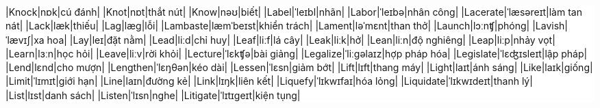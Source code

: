 |Knock|nɒk|cú đánh|
|Knot|nɒt|thắt nút|
|Know|nəʊ|biết|
|Label|ˈleɪbl|nhãn|
|Labor|ˈleɪbə|nhân công|
|Lacerate|ˈlæsəreɪt|làm tan nát|
|Lack|læk|thiếu|
|Lag|læɡ|lỗi|
|Lambaste|læmˈbeɪst|khiển trách|
|Lament|ləˈmɛnt|than thở|
|Launch|lɔːnʧ|phóng|
|Lavish|ˈlævɪʃ|xa hoa|
|Lay|leɪ|đặt nằm|
|Lead|liːd|chỉ huy|
|Leaf|liːf|lá cây|
|Leak|liːk|hở|
|Lean|liːn|độ nghiêng|
|Leap|liːp|nhảy vọt|
|Learn|lɜːn|học hỏi|
|Leave|liːv|rời khỏi|
|Lecture|ˈlɛkʧə|bài giảng|
|Legalize|ˈliːɡəlaɪz|hợp pháp hóa|
|Legislate|ˈlɛʤɪsleɪt|lập pháp|
|Lend|lɛnd|cho mượn|
|Lengthen|ˈlɛŋθən|kéo dài|
|Lessen|ˈlɛsn|giảm bớt|
|Lift|lɪft|thang máy|
|Light|laɪt|ánh sáng|
|Like|laɪk|giống|
|Limit|ˈlɪmɪt|giới hạn|
|Line|laɪn|đường kẻ|
|Link|lɪŋk|liên kết|
|Liquefy|ˈlɪkwɪfaɪ|hóa lỏng|
|Liquidate|ˈlɪkwɪdeɪt|thanh lý|
|List|lɪst|danh sách|
|Listen|ˈlɪsn|nghe|
|Litigate|ˈlɪtɪɡeɪt|kiện tụng|
